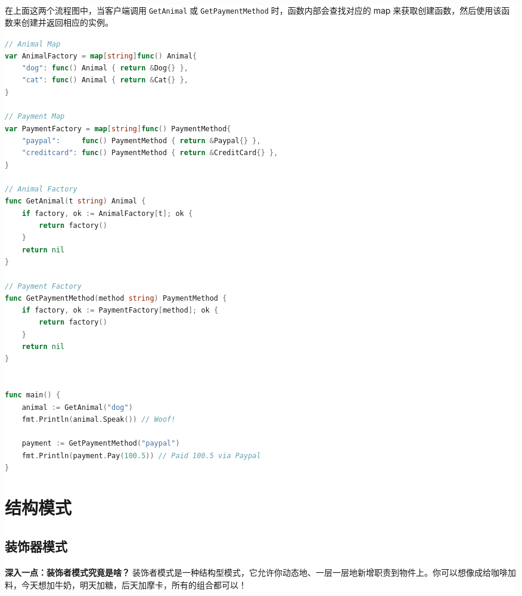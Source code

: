 
在上面这两个流程图中，当客户端调用 `GetAnimal` 或 `GetPaymentMethod` 时，函数内部会查找对应的 map 来获取创建函数，然后使用该函数来创建并返回相应的实例。

```go
// Animal Map
var AnimalFactory = map[string]func() Animal{
    "dog": func() Animal { return &Dog{} },
    "cat": func() Animal { return &Cat{} },
}

// Payment Map
var PaymentFactory = map[string]func() PaymentMethod{
    "paypal":     func() PaymentMethod { return &Paypal{} },
    "creditcard": func() PaymentMethod { return &CreditCard{} },
}

// Animal Factory
func GetAnimal(t string) Animal {
    if factory, ok := AnimalFactory[t]; ok {
        return factory()
    }
    return nil
}

// Payment Factory
func GetPaymentMethod(method string) PaymentMethod {
    if factory, ok := PaymentFactory[method]; ok {
        return factory()
    }
    return nil
}


func main() {
    animal := GetAnimal("dog")
    fmt.Println(animal.Speak()) // Woof!

    payment := GetPaymentMethod("paypal")
    fmt.Println(payment.Pay(100.5)) // Paid 100.5 via Paypal
}
```







# **结构模式**

## 装饰器模式

**深入一点：装饰者模式究竟是啥？**
装饰者模式是一种结构型模式，它允许你动态地、一层一层地新增职责到物件上。你可以想像成给咖啡加料，今天想加牛奶，明天加糖，后天加摩卡，所有的组合都可以！
